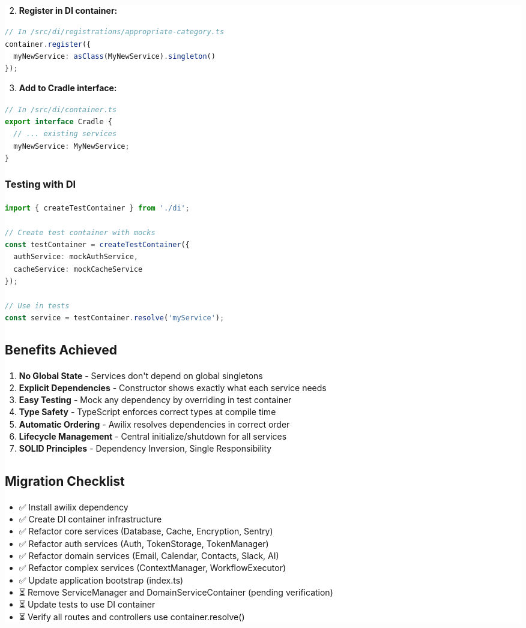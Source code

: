 
2. **Register in DI container:**
```typescript
// In /src/di/registrations/appropriate-category.ts
container.register({
  myNewService: asClass(MyNewService).singleton()
});
```

3. **Add to Cradle interface:**
```typescript
// In /src/di/container.ts
export interface Cradle {
  // ... existing services
  myNewService: MyNewService;
}
```

### Testing with DI

```typescript
import { createTestContainer } from './di';

// Create test container with mocks
const testContainer = createTestContainer({
  authService: mockAuthService,
  cacheService: mockCacheService
});

// Use in tests
const service = testContainer.resolve('myService');
```

## Benefits Achieved

1. **No Global State** - Services don't depend on global singletons
2. **Explicit Dependencies** - Constructor shows exactly what each service needs
3. **Easy Testing** - Mock any dependency by overriding in test container
4. **Type Safety** - TypeScript enforces correct types at compile time
5. **Automatic Ordering** - Awilix resolves dependencies in correct order
6. **Lifecycle Management** - Central initialize/shutdown for all services
7. **SOLID Principles** - Dependency Inversion, Single Responsibility

## Migration Checklist

- ✅ Install awilix dependency
- ✅ Create DI container infrastructure
- ✅ Refactor core services (Database, Cache, Encryption, Sentry)
- ✅ Refactor auth services (Auth, TokenStorage, TokenManager)
- ✅ Refactor domain services (Email, Calendar, Contacts, Slack, AI)
- ✅ Refactor complex services (ContextManager, WorkflowExecutor)
- ✅ Update application bootstrap (index.ts)
- ⏳ Remove ServiceManager and DomainServiceContainer (pending verification)
- ⏳ Update tests to use DI container
- ⏳ Verify all routes and controllers use container.resolve()
